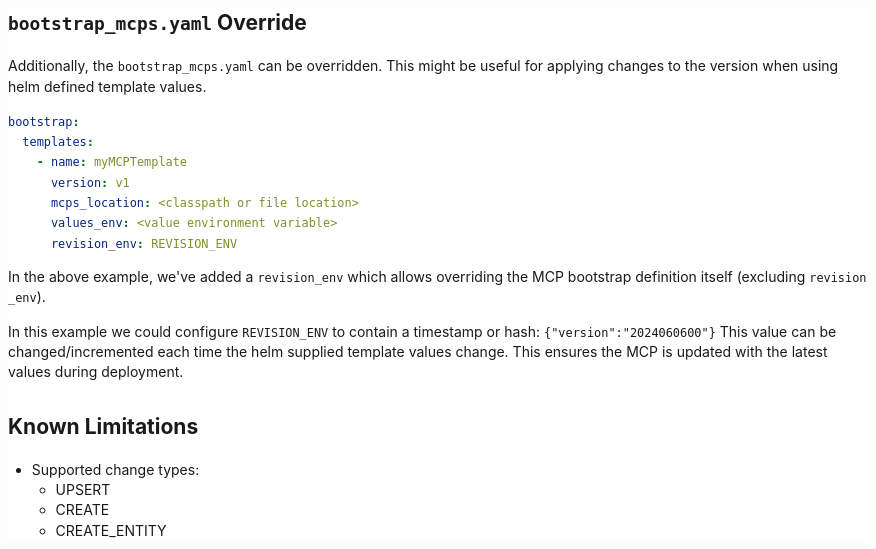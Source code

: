 
## `bootstrap_mcps.yaml` Override

Additionally, the `bootstrap_mcps.yaml` can be overridden.
This might be useful for applying changes to the version when using helm defined template values.

```yaml
bootstrap:
  templates:
    - name: myMCPTemplate
      version: v1
      mcps_location: <classpath or file location>
      values_env: <value environment variable>
      revision_env: REVISION_ENV
```

In the above example, we've added a `revision_env` which allows overriding the MCP bootstrap definition itself (excluding `revision_env`).

In this example we could configure `REVISION_ENV` to contain a timestamp or hash: `{"version":"2024060600"}`
This value can be changed/incremented each time the helm supplied template values change. This ensures the MCP is updated
with the latest values during deployment.

## Known Limitations

- Supported change types:
  - UPSERT
  - CREATE
  - CREATE_ENTITY
